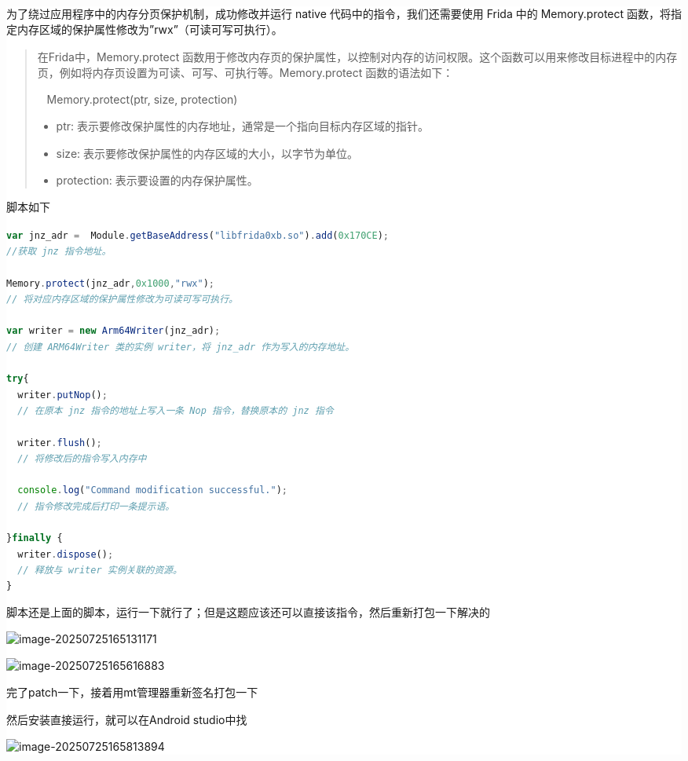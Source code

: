 为了绕过应用程序中的内存分页保护机制，成功修改并运行 native 代码中的指令，我们还需要使用 Frida 中的 Memory.protect 函数，将指定内存区域的保护属性修改为”rwx”（可读可写可执行）。

> 在Frida中，Memory.protect 函数用于修改内存页的保护属性，以控制对内存的访问权限。这个函数可以用来修改目标进程中的内存页，例如将内存页设置为可读、可写、可执行等。Memory.protect 函数的语法如下：  
>
>    Memory.protect(ptr, size, protection)
>
> * ptr: 表示要修改保护属性的内存地址，通常是一个指向目标内存区域的指针。
>
> * size: 表示要修改保护属性的内存区域的大小，以字节为单位。
>
> * protection: 表示要设置的内存保护属性。

脚本如下

```js
var jnz_adr =  Module.getBaseAddress("libfrida0xb.so").add(0x170CE);
//获取 jnz 指令地址。

Memory.protect(jnz_adr,0x1000,"rwx");
// 将对应内存区域的保护属性修改为可读可写可执行。

var writer = new Arm64Writer(jnz_adr);
// 创建 ARM64Writer 类的实例 writer，将 jnz_adr 作为写入的内存地址。

try{
  writer.putNop();
  // 在原本 jnz 指令的地址上写入一条 Nop 指令，替换原本的 jnz 指令

  writer.flush();
  // 将修改后的指令写入内存中

  console.log("Command modification successful.");
  // 指令修改完成后打印一条提示语。

}finally {
  writer.dispose();
  // 释放与 writer 实例关联的资源。
}
```

脚本还是上面的脚本，运行一下就行了；但是这题应该还可以直接该指令，然后重新打包一下解决的

![image-20250725165131171](https://nshide.oss-cn-hangzhou.aliyuncs.com/img_temp/image-20250725165131171.png)

![image-20250725165616883](https://nshide.oss-cn-hangzhou.aliyuncs.com/img_temp/image-20250725165616883.png)

完了patch一下，接着用mt管理器重新签名打包一下

然后安装直接运行，就可以在Android studio中找

![image-20250725165813894](https://nshide.oss-cn-hangzhou.aliyuncs.com/img_temp/image-20250725165813894.png)
